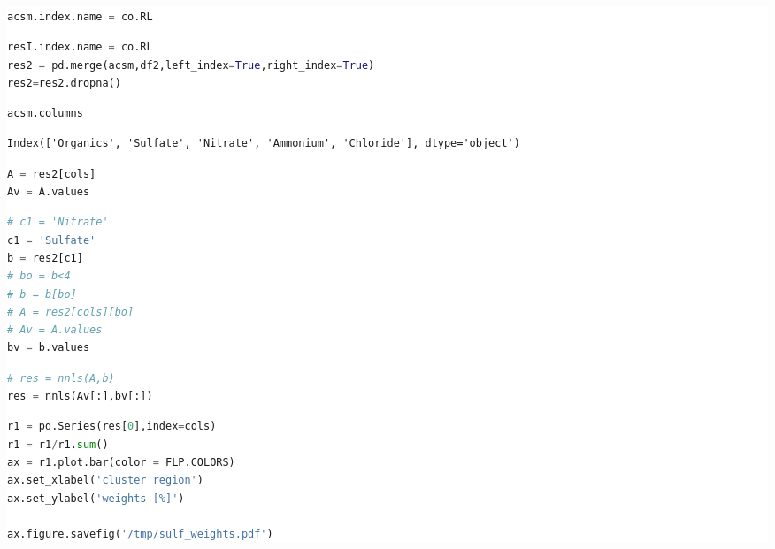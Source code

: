 
```python

```


```python
acsm.index.name = co.RL
```


```python
resI.index.name = co.RL
res2 = pd.merge(acsm,df2,left_index=True,right_index=True)
res2=res2.dropna()
```


```python
acsm.columns
```




    Index(['Organics', 'Sulfate', 'Nitrate', 'Ammonium', 'Chloride'], dtype='object')




```python
A = res2[cols]
Av = A.values
```


```python
# c1 = 'Nitrate'
c1 = 'Sulfate'
b = res2[c1]
# bo = b<4
# b = b[bo]
# A = res2[cols][bo]
# Av = A.values
bv = b.values
```


```python
# res = nnls(A,b)
res = nnls(Av[:],bv[:])
```


```python
r1 = pd.Series(res[0],index=cols)
r1 = r1/r1.sum()
ax = r1.plot.bar(color = FLP.COLORS)
ax.set_xlabel('cluster region')
ax.set_ylabel('weights [%]')

ax.figure.savefig('/tmp/sulf_weights.pdf')
```
